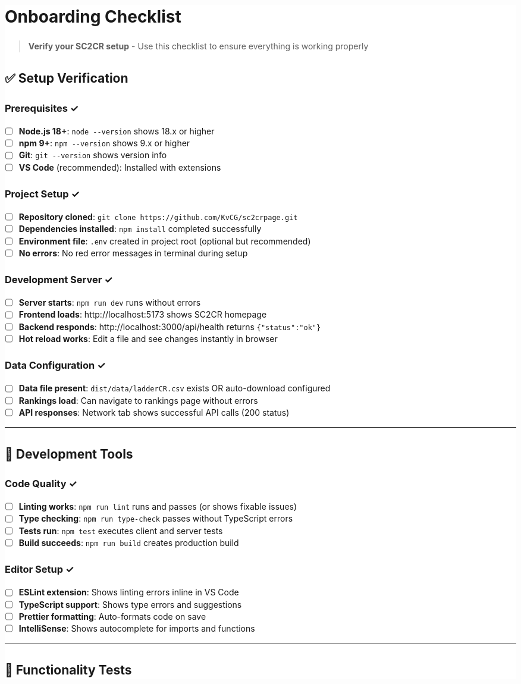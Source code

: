 # Onboarding Checklist

> **Verify your SC2CR setup** - Use this checklist to ensure everything is working properly

## ✅ Setup Verification

### Prerequisites ✓
- [ ] **Node.js 18+**: `node --version` shows 18.x or higher
- [ ] **npm 9+**: `npm --version` shows 9.x or higher  
- [ ] **Git**: `git --version` shows version info
- [ ] **VS Code** (recommended): Installed with extensions

### Project Setup ✓
- [ ] **Repository cloned**: `git clone https://github.com/KvCG/sc2crpage.git` 
- [ ] **Dependencies installed**: `npm install` completed successfully
- [ ] **Environment file**: `.env` created in project root (optional but recommended)
- [ ] **No errors**: No red error messages in terminal during setup

### Development Server ✓
- [ ] **Server starts**: `npm run dev` runs without errors
- [ ] **Frontend loads**: http://localhost:5173 shows SC2CR homepage
- [ ] **Backend responds**: http://localhost:3000/api/health returns `{"status":"ok"}`
- [ ] **Hot reload works**: Edit a file and see changes instantly in browser

### Data Configuration ✓
- [ ] **Data file present**: `dist/data/ladderCR.csv` exists OR auto-download configured
- [ ] **Rankings load**: Can navigate to rankings page without errors
- [ ] **API responses**: Network tab shows successful API calls (200 status)

---

## 🔧 Development Tools

### Code Quality ✓
- [ ] **Linting works**: `npm run lint` runs and passes (or shows fixable issues)
- [ ] **Type checking**: `npm run type-check` passes without TypeScript errors
- [ ] **Tests run**: `npm test` executes client and server tests
- [ ] **Build succeeds**: `npm run build` creates production build

### Editor Setup ✓
- [ ] **ESLint extension**: Shows linting errors inline in VS Code  
- [ ] **TypeScript support**: Shows type errors and suggestions
- [ ] **Prettier formatting**: Auto-formats code on save
- [ ] **IntelliSense**: Shows autocomplete for imports and functions

---

## 🧪 Functionality Tests
